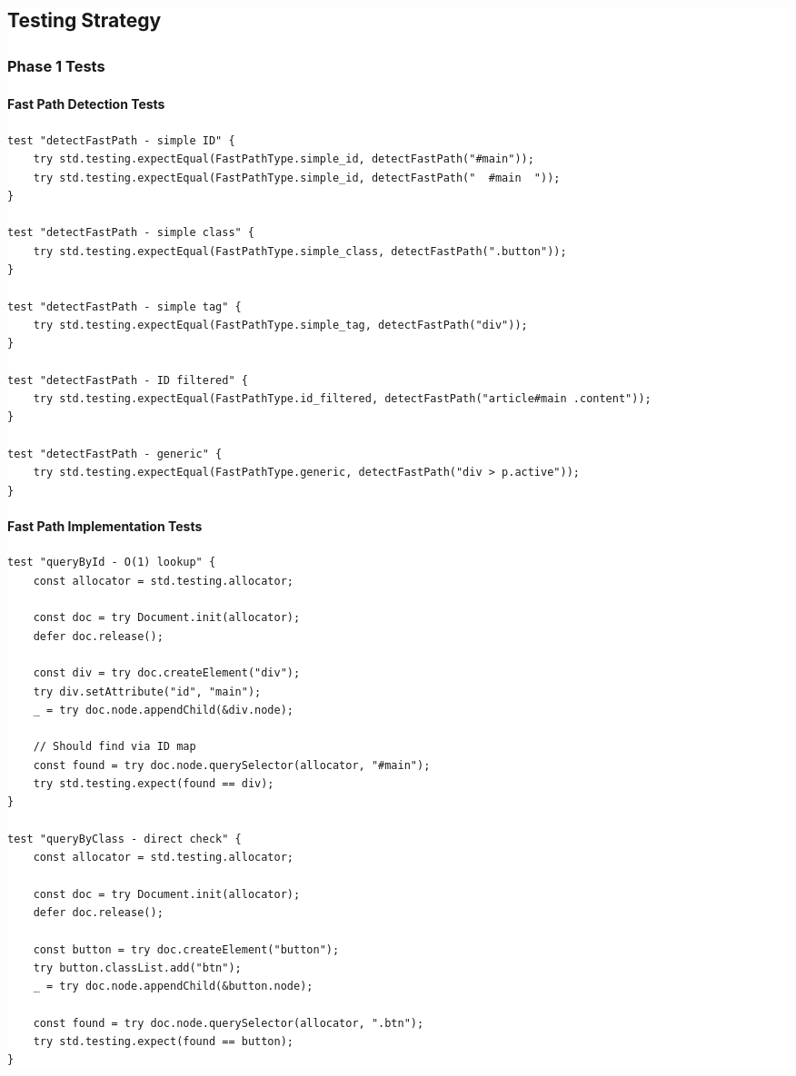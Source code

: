 
## Testing Strategy

### Phase 1 Tests

#### Fast Path Detection Tests
```zig
test "detectFastPath - simple ID" {
    try std.testing.expectEqual(FastPathType.simple_id, detectFastPath("#main"));
    try std.testing.expectEqual(FastPathType.simple_id, detectFastPath("  #main  "));
}

test "detectFastPath - simple class" {
    try std.testing.expectEqual(FastPathType.simple_class, detectFastPath(".button"));
}

test "detectFastPath - simple tag" {
    try std.testing.expectEqual(FastPathType.simple_tag, detectFastPath("div"));
}

test "detectFastPath - ID filtered" {
    try std.testing.expectEqual(FastPathType.id_filtered, detectFastPath("article#main .content"));
}

test "detectFastPath - generic" {
    try std.testing.expectEqual(FastPathType.generic, detectFastPath("div > p.active"));
}
```

#### Fast Path Implementation Tests
```zig
test "queryById - O(1) lookup" {
    const allocator = std.testing.allocator;
    
    const doc = try Document.init(allocator);
    defer doc.release();
    
    const div = try doc.createElement("div");
    try div.setAttribute("id", "main");
    _ = try doc.node.appendChild(&div.node);
    
    // Should find via ID map
    const found = try doc.node.querySelector(allocator, "#main");
    try std.testing.expect(found == div);
}

test "queryByClass - direct check" {
    const allocator = std.testing.allocator;
    
    const doc = try Document.init(allocator);
    defer doc.release();
    
    const button = try doc.createElement("button");
    try button.classList.add("btn");
    _ = try doc.node.appendChild(&button.node);
    
    const found = try doc.node.querySelector(allocator, ".btn");
    try std.testing.expect(found == button);
}
```
